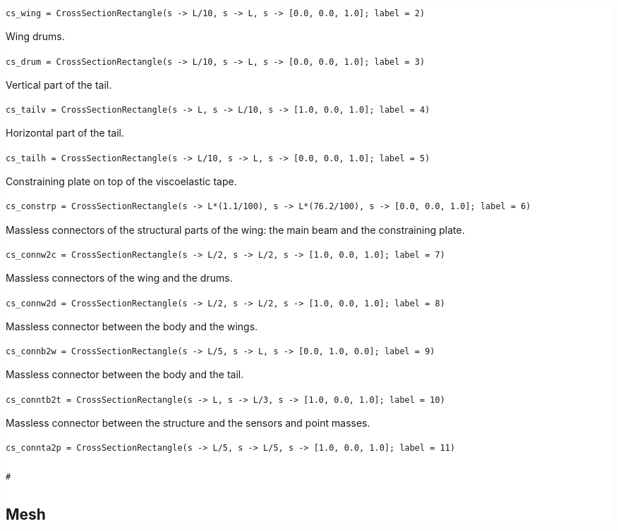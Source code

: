 ```@example garteur_geometry_tut
cs_wing = CrossSectionRectangle(s -> L/10, s -> L, s -> [0.0, 0.0, 1.0]; label = 2)
```

Wing drums.

```@example garteur_geometry_tut
cs_drum = CrossSectionRectangle(s -> L/10, s -> L, s -> [0.0, 0.0, 1.0]; label = 3)
```

Vertical part of the tail.

```@example garteur_geometry_tut
cs_tailv = CrossSectionRectangle(s -> L, s -> L/10, s -> [1.0, 0.0, 1.0]; label = 4)
```

Horizontal part of the tail.

```@example garteur_geometry_tut
cs_tailh = CrossSectionRectangle(s -> L/10, s -> L, s -> [0.0, 0.0, 1.0]; label = 5)
```

Constraining plate on top of the viscoelastic tape.

```@example garteur_geometry_tut
cs_constrp = CrossSectionRectangle(s -> L*(1.1/100), s -> L*(76.2/100), s -> [0.0, 0.0, 1.0]; label = 6)
```

Massless connectors of the structural parts of the wing: the main beam and the
constraining plate.

```@example garteur_geometry_tut
cs_connw2c = CrossSectionRectangle(s -> L/2, s -> L/2, s -> [1.0, 0.0, 1.0]; label = 7)
```

Massless connectors of the wing and the drums.

```@example garteur_geometry_tut
cs_connw2d = CrossSectionRectangle(s -> L/2, s -> L/2, s -> [1.0, 0.0, 1.0]; label = 8)
```

Massless connector between the body and the wings.

```@example garteur_geometry_tut
cs_connb2w = CrossSectionRectangle(s -> L/5, s -> L, s -> [0.0, 1.0, 0.0]; label = 9)
```

Massless connector between the body and the tail.

```@example garteur_geometry_tut
cs_conntb2t = CrossSectionRectangle(s -> L, s -> L/3, s -> [1.0, 0.0, 1.0]; label = 10)
```

Massless connector between the structure and the sensors and point masses.

```@example garteur_geometry_tut
cs_connta2p = CrossSectionRectangle(s -> L/5, s -> L/5, s -> [1.0, 0.0, 1.0]; label = 11)

#
```

## Mesh

